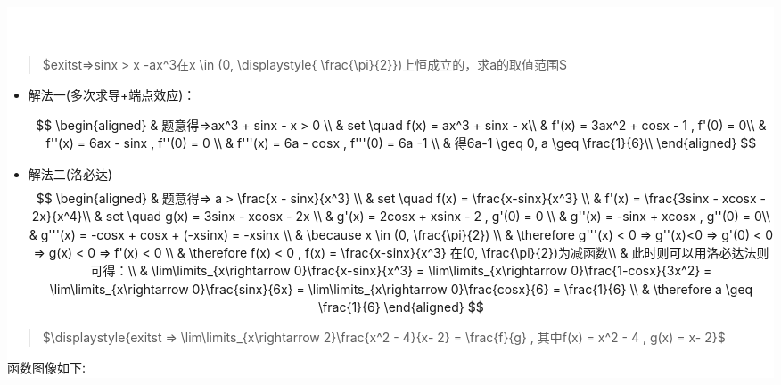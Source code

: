 <br>
<br>

> $exitst=>sinx > x -ax^3在x \in (0, \displaystyle{ \frac{\pi}{2}})上恒成立的，求a的取值范围$

- 解法一(多次求导+端点效应)：

  $$
  \begin{aligned}
  & 题意得=>ax^3 + sinx - x > 0  \\
  & set \quad f(x) = ax^3 + sinx - x\\
  & f'(x) = 3ax^2 + cosx - 1 , f'(0) = 0\\
  & f''(x) = 6ax - sinx , f''(0) = 0 \\
  & f'''(x) = 6a - cosx , f'''(0) = 6a -1  \\
  & 得6a-1 \geq 0, a \geq \frac{1}{6}\\
  \end{aligned}
  $$

- 解法二(洛必达)
  $$
  \begin{aligned}
  & 题意得=> a >  \frac{x - sinx}{x^3}  \\
  & set \quad f(x) = \frac{x-sinx}{x^3} \\
  & f'(x) = \frac{3sinx - xcosx - 2x}{x^4}\\
  & set \quad g(x) = 3sinx - xcosx - 2x \\
  & g'(x) = 2cosx + xsinx - 2  , g'(0) = 0 \\
  & g''(x) = -sinx + xcosx , g''(0) = 0\\
  & g'''(x) = -cosx +  cosx + (-xsinx) = -xsinx \\
  & \because x \in (0, \frac{\pi}{2}) \\
  & \therefore g'''(x) <  0 => g''(x)<0 => g'(0) < 0 => g(x) < 0 => f'(x) < 0 \\
  & \therefore f(x) < 0 , f(x) = \frac{x-sinx}{x^3} 在(0, \frac{\pi}{2})为减函数\\
  & 此时则可以用洛必达法则可得：\\
  & \lim\limits_{x\rightarrow 0}\frac{x-sinx}{x^3} = \lim\limits_{x\rightarrow 0}\frac{1-cosx}{3x^2} = \lim\limits_{x\rightarrow 0}\frac{sinx}{6x} = \lim\limits_{x\rightarrow 0}\frac{cosx}{6} = \frac{1}{6} \\
  & \therefore a \geq \frac{1}{6}
  \end{aligned}
  $$

> $\displaystyle{exitst => \lim\limits_{x\rightarrow 2}\frac{x^2 - 4}{x- 2} = \frac{f}{g} , 其中f(x) = x^2 - 4 , g(x) = x- 2}$

函数图像如下:
